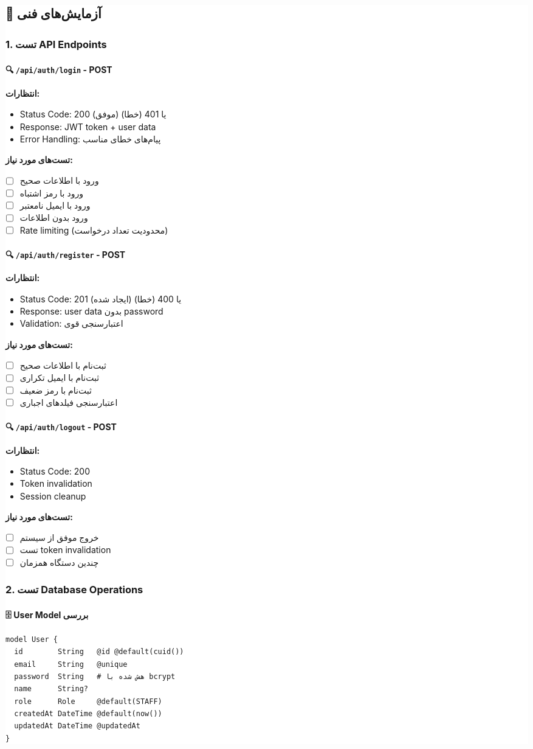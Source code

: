 
## 🧪 آزمایش‌های فنی

### 1. تست API Endpoints

#### 🔍 `/api/auth/login` - POST
**انتظارات:**
- Status Code: 200 (موفق) یا 401 (خطا)
- Response: JWT token + user data
- Error Handling: پیام‌های خطای مناسب

**تست‌های مورد نیاز:**
- [ ] ورود با اطلاعات صحیح
- [ ] ورود با رمز اشتباه
- [ ] ورود با ایمیل نامعتبر
- [ ] ورود بدون اطلاعات
- [ ] Rate limiting (محدودیت تعداد درخواست)

#### 🔍 `/api/auth/register` - POST
**انتظارات:**
- Status Code: 201 (ایجاد شده) یا 400 (خطا)
- Response: user data بدون password
- Validation: اعتبارسنجی قوی

**تست‌های مورد نیاز:**
- [ ] ثبت‌نام با اطلاعات صحیح
- [ ] ثبت‌نام با ایمیل تکراری
- [ ] ثبت‌نام با رمز ضعیف
- [ ] اعتبارسنجی فیلدهای اجباری

#### 🔍 `/api/auth/logout` - POST
**انتظارات:**
- Status Code: 200
- Token invalidation
- Session cleanup

**تست‌های مورد نیاز:**
- [ ] خروج موفق از سیستم
- [ ] تست token invalidation
- [ ] چندین دستگاه همزمان

### 2. تست Database Operations

#### 🗄️ User Model بررسی
```prisma
model User {
  id        String   @id @default(cuid())
  email     String   @unique
  password  String   # هش شده با bcrypt
  name      String?
  role      Role     @default(STAFF)
  createdAt DateTime @default(now())
  updatedAt DateTime @updatedAt
}
```
